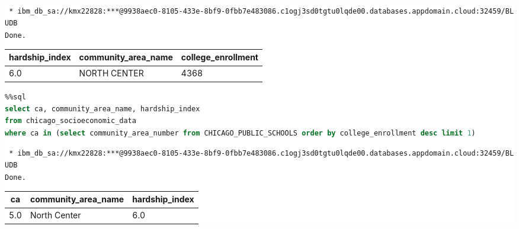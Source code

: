      * ibm_db_sa://kmx22828:***@9938aec0-8105-433e-8bf9-0fbb7e483086.c1ogj3sd0tgtu0lqde00.databases.appdomain.cloud:32459/BLUDB
    Done.





<table>
    <thead>
        <tr>
            <th>hardship_index</th>
            <th>community_area_name</th>
            <th>college_enrollment</th>
        </tr>
    </thead>
    <tbody>
        <tr>
            <td>6.0</td>
            <td>NORTH CENTER</td>
            <td>4368</td>
        </tr>
    </tbody>
</table>




```sql
%%sql 
select ca, community_area_name, hardship_index 
from chicago_socioeconomic_data
where ca in (select community_area_number from CHICAGO_PUBLIC_SCHOOLS order by college_enrollment desc limit 1)
```

     * ibm_db_sa://kmx22828:***@9938aec0-8105-433e-8bf9-0fbb7e483086.c1ogj3sd0tgtu0lqde00.databases.appdomain.cloud:32459/BLUDB
    Done.





<table>
    <thead>
        <tr>
            <th>ca</th>
            <th>community_area_name</th>
            <th>hardship_index</th>
        </tr>
    </thead>
    <tbody>
        <tr>
            <td>5.0</td>
            <td>North Center</td>
            <td>6.0</td>
        </tr>
    </tbody>
</table>
